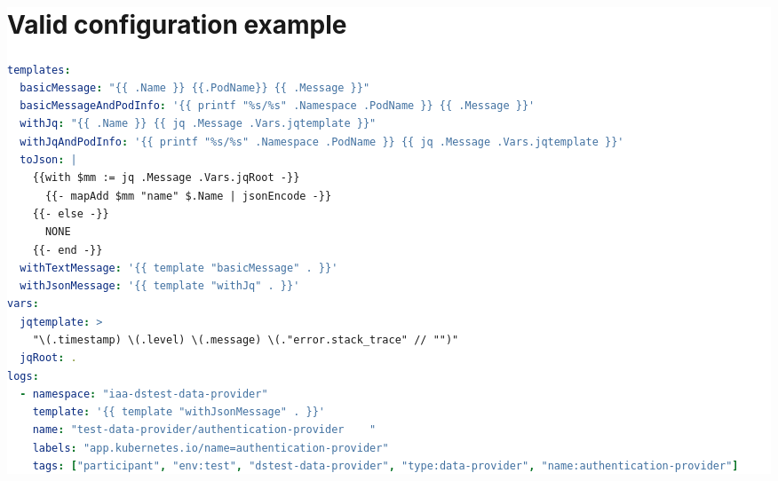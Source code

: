 # Valid configuration example

```yaml
templates:
  basicMessage: "{{ .Name }} {{.PodName}} {{ .Message }}"
  basicMessageAndPodInfo: '{{ printf "%s/%s" .Namespace .PodName }} {{ .Message }}'
  withJq: "{{ .Name }} {{ jq .Message .Vars.jqtemplate }}"
  withJqAndPodInfo: '{{ printf "%s/%s" .Namespace .PodName }} {{ jq .Message .Vars.jqtemplate }}'
  toJson: |
    {{with $mm := jq .Message .Vars.jqRoot -}}
      {{- mapAdd $mm "name" $.Name | jsonEncode -}}
    {{- else -}}
      NONE
    {{- end -}}
  withTextMessage: '{{ template "basicMessage" . }}'
  withJsonMessage: '{{ template "withJq" . }}'
vars:
  jqtemplate: >
    "\(.timestamp) \(.level) \(.message) \(."error.stack_trace" // "")"
  jqRoot: .
logs:
  - namespace: "iaa-dstest-data-provider"
    template: '{{ template "withJsonMessage" . }}'
    name: "test-data-provider/authentication-provider    "
    labels: "app.kubernetes.io/name=authentication-provider"
    tags: ["participant", "env:test", "dstest-data-provider", "type:data-provider", "name:authentication-provider"]
```
